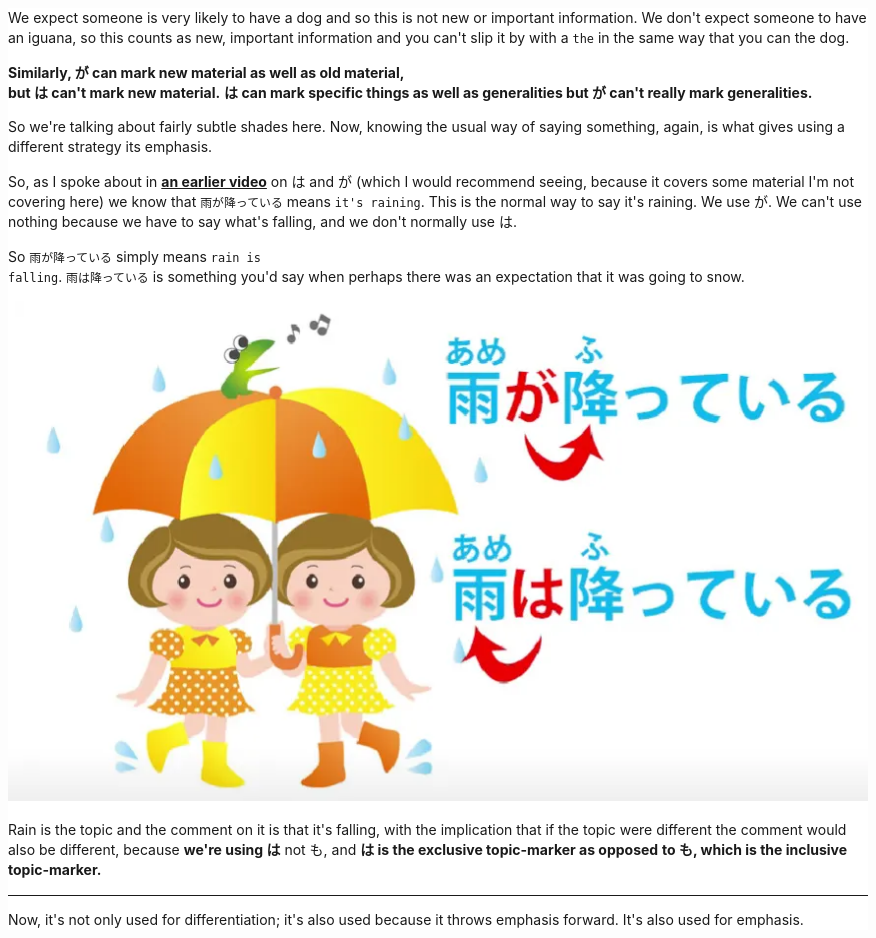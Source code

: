 We expect someone is very likely to have a dog and so this is not new or important information. We don't expect someone to have an iguana, so this counts as new, important information and you can't slip it by with a <code>the</code> in the same way that you can the dog.

**Similarly, が can mark new material as well as old material,  
but は can't mark new material.** **は can mark specific things as well as generalities but が can't really mark generalities.**

So we're talking about fairly subtle shades here. Now, knowing the usual way of saying something, again, is what gives using a different strategy its emphasis.

So, as I spoke about in [**an earlier video**](https://www.youtube.com/watch?v=9l_ZlQQU4ZE) on は and が (which I would recommend seeing, because it covers some material I'm not covering here) we know that <code>雨が降っている</code> means <code>it's raining</code>. This is the normal way to say it's raining. We use が. We can't use nothing because we have to say what's falling, and we don't normally use は.

So <code>雨が降っている</code> simply means <code>rain is falling</code>. <code>雨は降っている</code> is something you'd say when perhaps there was an expectation that it was going to snow.

![](media/image284.webp)

Rain is the topic and the comment on it is that it's falling, with the implication that if the topic were different the comment would also be different, because **we're using は** not も, and **は is the exclusive topic-marker as opposed** **to も, which is the inclusive topic-marker.**

---

Now, it's not only used for differentiation; it's also used because it throws emphasis forward. It's also used for emphasis.
